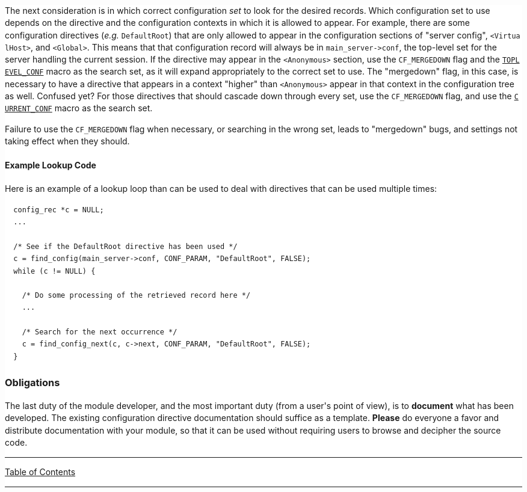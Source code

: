 The next consideration is in which correct configuration _set_ to look for the
desired records.  Which configuration set to use depends on the directive and
the configuration contexts in which it is allowed to appear.  For example,
there are some configuration directives (_e.g._ `DefaultRoot`) that are only
allowed to appear in the configuration sections of "server config",
`<VirtualHost>`, and `<Global>`.  This means that that configuration record
will always be in `main_server->conf`, the top-level set for the server
handling the current session.  If the directive may appear in the
`<Anonymous>` section, use the `CF_MERGEDOWN` flag and the
[`TOPLEVEL_CONF`](../api/macros.md#toplevel-conf) macro as the search set, as
it will expand appropriately to the correct set to use.  The "mergedown" flag,
in this case, is necessary to have a directive that appears in a context
"higher" than `<Anonymous>` appear in that context in the configuration
tree as well.  Confused yet?  For those directives that should cascade down
through every set, use the `CF_MERGEDOWN` flag, and use the
[`CURRENT_CONF`](../api/macros.md#current-conf) macro as the search set.

Failure to use the `CF_MERGEDOWN` flag when necessary, or searching in the
wrong set, leads to "mergedown" bugs, and settings not taking effect when they
should.

#### Example Lookup Code

Here is an example of a lookup loop than can be used to deal with directives
that can be used multiple times:

```
  config_rec *c = NULL;
  ...

  /* See if the DefaultRoot directive has been used */
  c = find_config(main_server->conf, CONF_PARAM, "DefaultRoot", FALSE);
  while (c != NULL) {

    /* Do some processing of the retrieved record here */
    ...

    /* Search for the next occurrence */
    c = find_config_next(c, c->next, CONF_PARAM, "DefaultRoot", FALSE);
  }
```

### Obligations

The last duty of the module developer, and the most important duty (from a
user's point of view), is to **document** what has been developed.  The
existing configuration directive documentation should suffice as a template.
**Please** do everyone a favor and distribute documentation with your module,
so that it can be used without requiring users to browse and decipher the
source code.

---

[Table of Contents](../toc.md)

---

